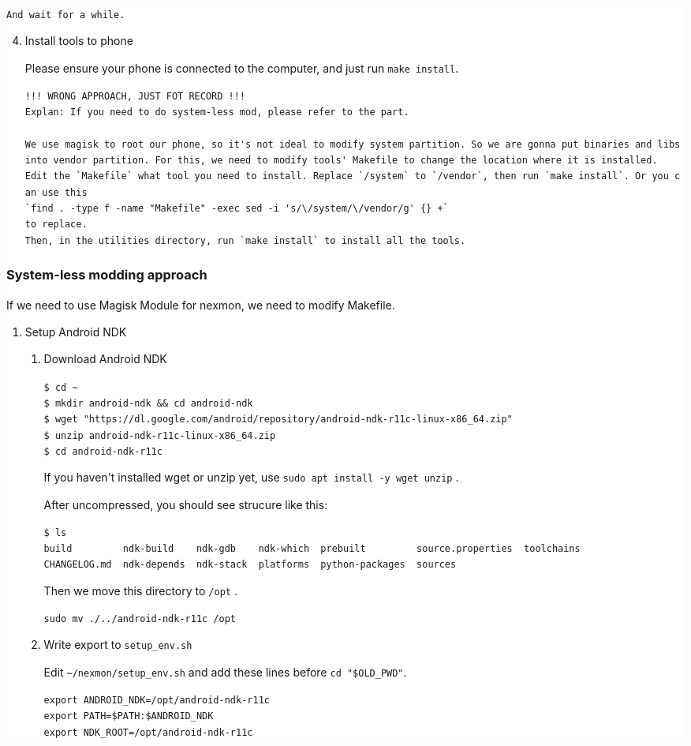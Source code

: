     And wait for a while.
4. Install tools to phone

    Please ensure your phone is connected to the computer, and just run `make install`.

    ```
    !!! WRONG APPROACH, JUST FOT RECORD !!!
    Explan: If you need to do system-less mod, please refer to the part.

    We use magisk to root our phone, so it's not ideal to modify system partition. So we are gonna put binaries and libs into vendor partition. For this, we need to modify tools' Makefile to change the location where it is installed.
    Edit the `Makefile` what tool you need to install. Replace `/system` to `/vendor`, then run `make install`. Or you can use this
    `find . -type f -name "Makefile" -exec sed -i 's/\/system/\/vendor/g' {} +`
    to replace.
    Then, in the utilities directory, run `make install` to install all the tools.
    ```


### System-less modding approach

If we need to use Magisk Module for nexmon, we need to modify Makefile.

1. Setup Android NDK

    1. Download Android NDK

        ```basic
        $ cd ~
        $ mkdir android-ndk && cd android-ndk
        $ wget "https://dl.google.com/android/repository/android-ndk-r11c-linux-x86_64.zip"
        $ unzip android-ndk-r11c-linux-x86_64.zip
        $ cd android-ndk-r11c
        ```

        If you haven't installed wget or unzip yet, use `sudo apt install -y wget unzip` .

        After uncompressed, you should see strucure like this:

        ```basic
        $ ls
        build         ndk-build    ndk-gdb    ndk-which  prebuilt         source.properties  toolchains
        CHANGELOG.md  ndk-depends  ndk-stack  platforms  python-packages  sources
        ```

        Then we move this directory to `/opt` .

        `sudo mv ./../android-ndk-r11c /opt`
    2. Write export to `setup_env.sh`

        Edit `~/nexmon/setup_env.sh` and add these lines before `cd "$OLD_PWD"`.

        ```basic
        export ANDROID_NDK=/opt/android-ndk-r11c
        export PATH=$PATH:$ANDROID_NDK
        export NDK_ROOT=/opt/android-ndk-r11c
        ```
